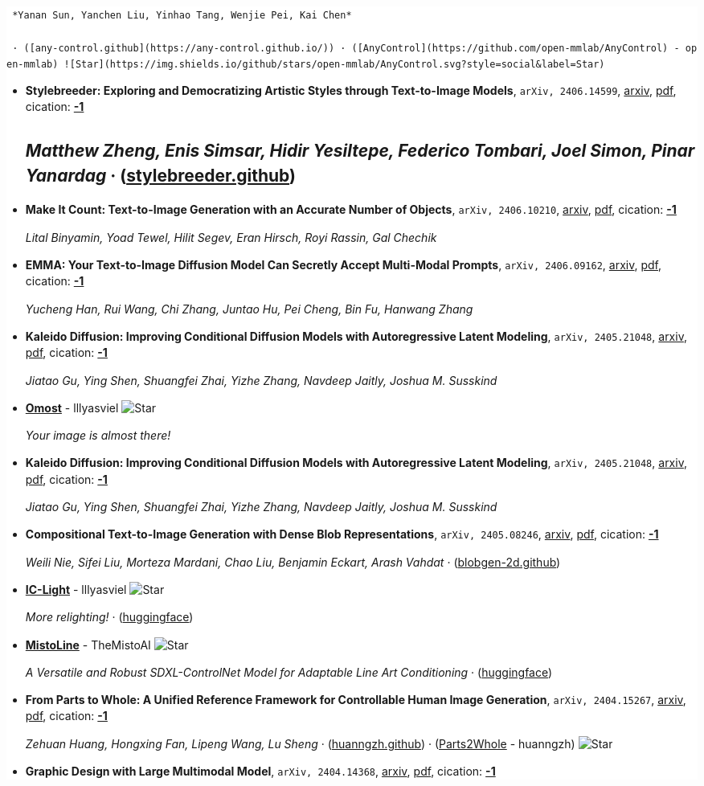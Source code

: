 	 *Yanan Sun, Yanchen Liu, Yinhao Tang, Wenjie Pei, Kai Chen*

	 · ([any-control.github](https://any-control.github.io/)) · ([AnyControl](https://github.com/open-mmlab/AnyControl) - open-mmlab) ![Star](https://img.shields.io/github/stars/open-mmlab/AnyControl.svg?style=social&label=Star)
- **Stylebreeder: Exploring and Democratizing Artistic Styles through
  Text-to-Image Models**, `arXiv, 2406.14599`, [arxiv](http://arxiv.org/abs/2406.14599v1), [pdf](http://arxiv.org/pdf/2406.14599v1.pdf), cication: [**-1**](None)

	 *Matthew Zheng, Enis Simsar, Hidir Yesiltepe, Federico Tombari, Joel Simon, Pinar Yanardag* · ([stylebreeder.github](https://stylebreeder.github.io/))
	- 
- **Make It Count: Text-to-Image Generation with an Accurate Number of
  Objects**, `arXiv, 2406.10210`, [arxiv](http://arxiv.org/abs/2406.10210v1), [pdf](http://arxiv.org/pdf/2406.10210v1.pdf), cication: [**-1**](None)

	 *Lital Binyamin, Yoad Tewel, Hilit Segev, Eran Hirsch, Royi Rassin, Gal Chechik*
- **EMMA: Your Text-to-Image Diffusion Model Can Secretly Accept Multi-Modal
  Prompts**, `arXiv, 2406.09162`, [arxiv](http://arxiv.org/abs/2406.09162v1), [pdf](http://arxiv.org/pdf/2406.09162v1.pdf), cication: [**-1**](None)

	 *Yucheng Han, Rui Wang, Chi Zhang, Juntao Hu, Pei Cheng, Bin Fu, Hanwang Zhang*
- **Kaleido Diffusion: Improving Conditional Diffusion Models with
  Autoregressive Latent Modeling**, `arXiv, 2405.21048`, [arxiv](http://arxiv.org/abs/2405.21048v1), [pdf](http://arxiv.org/pdf/2405.21048v1.pdf), cication: [**-1**](None)

	 *Jiatao Gu, Ying Shen, Shuangfei Zhai, Yizhe Zhang, Navdeep Jaitly, Joshua M. Susskind*
- [**Omost**](https://github.com/lllyasviel/Omost) - lllyasviel ![Star](https://img.shields.io/github/stars/lllyasviel/Omost.svg?style=social&label=Star)

	 *Your image is almost there!*
- **Kaleido Diffusion: Improving Conditional Diffusion Models with
  Autoregressive Latent Modeling**, `arXiv, 2405.21048`, [arxiv](http://arxiv.org/abs/2405.21048v1), [pdf](http://arxiv.org/pdf/2405.21048v1.pdf), cication: [**-1**](None)

	 *Jiatao Gu, Ying Shen, Shuangfei Zhai, Yizhe Zhang, Navdeep Jaitly, Joshua M. Susskind*
- **Compositional Text-to-Image Generation with Dense Blob Representations**, `arXiv, 2405.08246`, [arxiv](http://arxiv.org/abs/2405.08246v1), [pdf](http://arxiv.org/pdf/2405.08246v1.pdf), cication: [**-1**](None)

	 *Weili Nie, Sifei Liu, Morteza Mardani, Chao Liu, Benjamin Eckart, Arash Vahdat* · ([blobgen-2d.github](https://blobgen-2d.github.io))
- [**IC-Light**](https://github.com/lllyasviel/IC-Light) - lllyasviel ![Star](https://img.shields.io/github/stars/lllyasviel/IC-Light.svg?style=social&label=Star)

	 *More relighting!* · ([huggingface](https://huggingface.co/spaces/lllyasviel/IC-Light))
- [**MistoLine**](https://github.com/TheMistoAI/MistoLine) - TheMistoAI ![Star](https://img.shields.io/github/stars/TheMistoAI/MistoLine.svg?style=social&label=Star)

	 *A Versatile and Robust SDXL-ControlNet Model for Adaptable Line Art Conditioning* · ([huggingface](https://huggingface.co/TheMistoAI/MistoLine))
- **From Parts to Whole: A Unified Reference Framework for Controllable
  Human Image Generation**, `arXiv, 2404.15267`, [arxiv](http://arxiv.org/abs/2404.15267v1), [pdf](http://arxiv.org/pdf/2404.15267v1.pdf), cication: [**-1**](None)

	 *Zehuan Huang, Hongxing Fan, Lipeng Wang, Lu Sheng* · ([huanngzh.github](https://huanngzh.github.io/Parts2Whole/)) · ([Parts2Whole](https://github.com/huanngzh/Parts2Whole) - huanngzh) ![Star](https://img.shields.io/github/stars/huanngzh/Parts2Whole.svg?style=social&label=Star)
- **Graphic Design with Large Multimodal Model**, `arXiv, 2404.14368`, [arxiv](http://arxiv.org/abs/2404.14368v1), [pdf](http://arxiv.org/pdf/2404.14368v1.pdf), cication: [**-1**](None)
